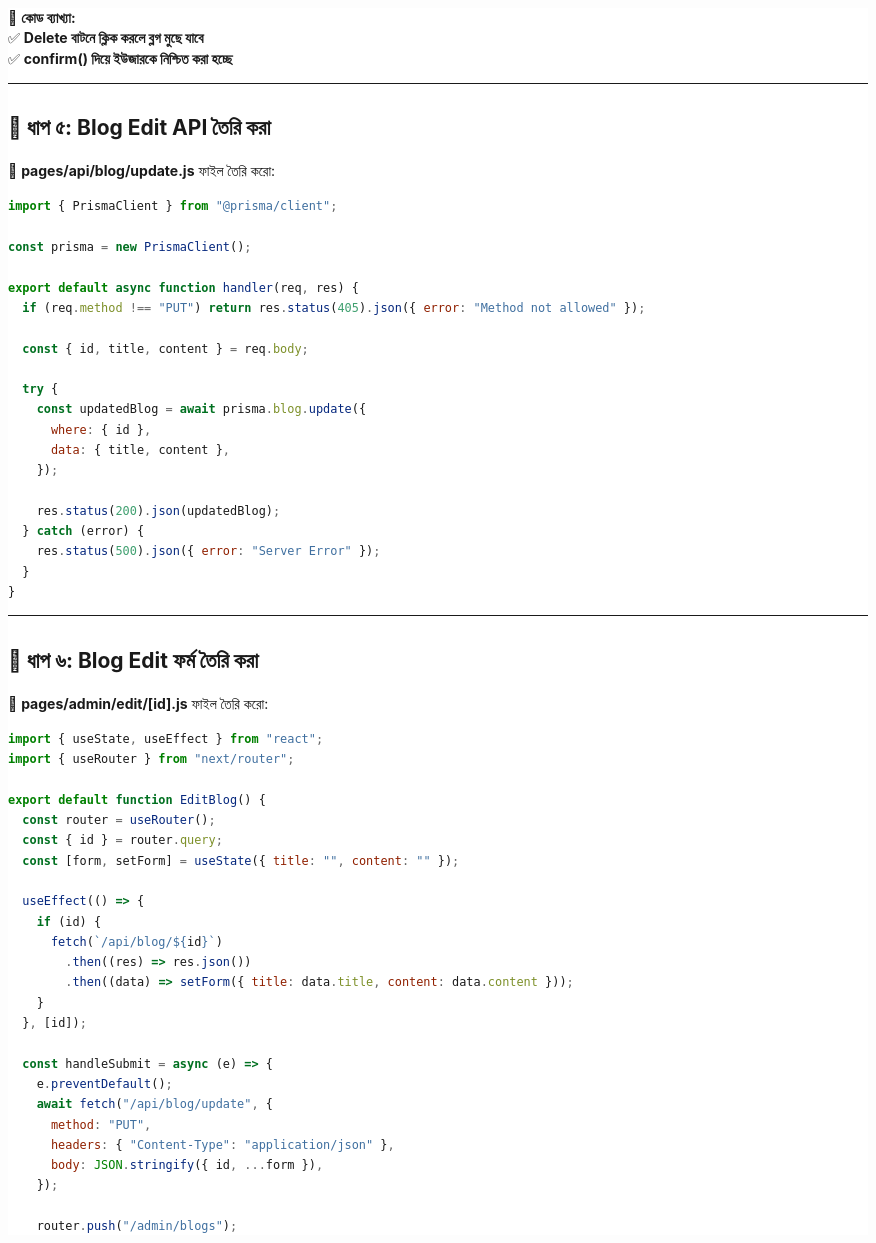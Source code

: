🔹 **কোড ব্যাখ্যা:**  
✅ **Delete বাটনে ক্লিক করলে ব্লগ মুছে যাবে**  
✅ **confirm() দিয়ে ইউজারকে নিশ্চিত করা হচ্ছে**  

---

## **📌 ধাপ ৫: Blog Edit API তৈরি করা**  

📁 **pages/api/blog/update.js** ফাইল তৈরি করো:

```js
import { PrismaClient } from "@prisma/client";

const prisma = new PrismaClient();

export default async function handler(req, res) {
  if (req.method !== "PUT") return res.status(405).json({ error: "Method not allowed" });

  const { id, title, content } = req.body;

  try {
    const updatedBlog = await prisma.blog.update({
      where: { id },
      data: { title, content },
    });

    res.status(200).json(updatedBlog);
  } catch (error) {
    res.status(500).json({ error: "Server Error" });
  }
}
```

---

## **📌 ধাপ ৬: Blog Edit ফর্ম তৈরি করা**  

📁 **pages/admin/edit/[id].js** ফাইল তৈরি করো:

```js
import { useState, useEffect } from "react";
import { useRouter } from "next/router";

export default function EditBlog() {
  const router = useRouter();
  const { id } = router.query;
  const [form, setForm] = useState({ title: "", content: "" });

  useEffect(() => {
    if (id) {
      fetch(`/api/blog/${id}`)
        .then((res) => res.json())
        .then((data) => setForm({ title: data.title, content: data.content }));
    }
  }, [id]);

  const handleSubmit = async (e) => {
    e.preventDefault();
    await fetch("/api/blog/update", {
      method: "PUT",
      headers: { "Content-Type": "application/json" },
      body: JSON.stringify({ id, ...form }),
    });

    router.push("/admin/blogs");
```